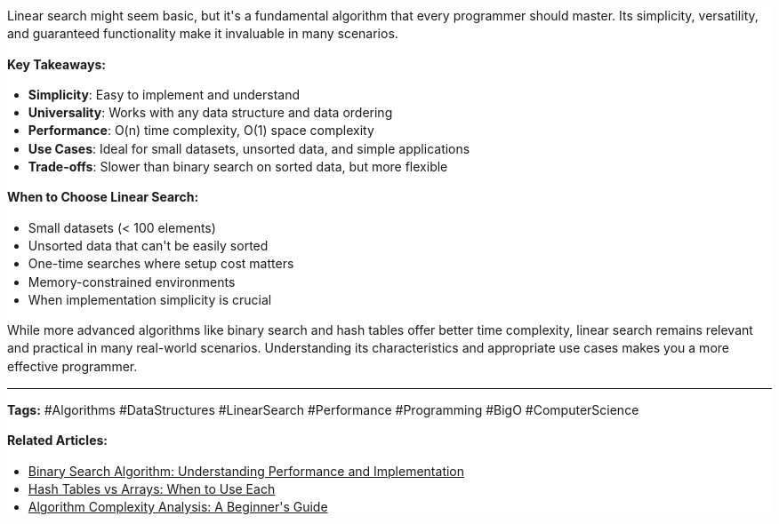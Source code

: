 Linear search might seem basic, but it's a fundamental algorithm that every programmer should master. Its simplicity, versatility, and guaranteed functionality make it invaluable in many scenarios.

**Key Takeaways:**

- **Simplicity**: Easy to implement and understand
- **Universality**: Works with any data structure and data ordering
- **Performance**: O(n) time complexity, O(1) space complexity
- **Use Cases**: Ideal for small datasets, unsorted data, and simple applications
- **Trade-offs**: Slower than binary search on sorted data, but more flexible

**When to Choose Linear Search:**
- Small datasets (< 100 elements)
- Unsorted data that can't be easily sorted
- One-time searches where setup cost matters
- Memory-constrained environments
- When implementation simplicity is crucial

While more advanced algorithms like binary search and hash tables offer better time complexity, linear search remains relevant and practical in many real-world scenarios. Understanding its characteristics and appropriate use cases makes you a more effective programmer.

---

**Tags:** #Algorithms #DataStructures #LinearSearch #Performance #Programming #BigO #ComputerScience

**Related Articles:**
- [Binary Search Algorithm: Understanding Performance and Implementation](#)
- [Hash Tables vs Arrays: When to Use Each](#)
- [Algorithm Complexity Analysis: A Beginner's Guide](#)
